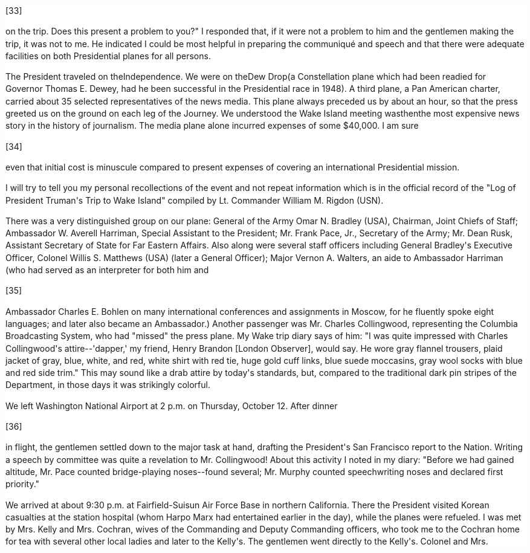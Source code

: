 \[33\]

on the trip. Does this present a problem to you?" I responded that, if it were not a problem to him and the gentlemen making the trip, it was not to me. He indicated I could be most helpful in preparing the communiqué and speech and that there were adequate facilities on both Presidential planes for all persons.

The President traveled on theIndependence. We were on theDew Drop\(a Constellation plane which had been readied for Governor Thomas E. Dewey, had he been successful in the Presidential race in 1948\). A third plane, a Pan American charter, carried about 35 selected representatives of the news media. This plane always preceded us by about an hour, so that the press greeted us on the ground on each leg of the Journey. We understood the Wake Island meeting wasthenthe most expensive news story in the history of journalism. The media plane alone incurred expenses of some $40,000. I am sure

\[34\]

even that initial cost is minuscule compared to present expenses of covering an international Presidential mission.

I will try to tell you my personal recollections of the event and not repeat information which is in the official record of the "Log of President Truman's Trip to Wake Island" compiled by Lt. Commander William M. Rigdon \(USN\).

There was a very distinguished group on our plane: General of the Army Omar N. Bradley \(USA\), Chairman, Joint Chiefs of Staff; Ambassador W. Averell Harriman, Special Assistant to the President; Mr. Frank Pace, Jr., Secretary of the Army; Mr. Dean Rusk, Assistant Secretary of State for Far Eastern Affairs. Also along were several staff officers including General Bradley's Executive Officer, Colonel Willis S. Matthews \(USA\) \(later a General Officer\); Major Vernon A. Walters, an aide to Ambassador Harriman \(who had served as an interpreter for both him and

\[35\]

Ambassador Charles E. Bohlen on many international conferences and assignments in Moscow, for he fluently spoke eight languages; and later also became an Ambassador.\) Another passenger was Mr. Charles Collingwood, representing the Columbia Broadcasting System, who had "missed" the press plane. My Wake trip diary says of him: "I was quite impressed with Charles Collingwood's attire--'dapper,' my friend, Henry Brandon \[London Observer\], would say. He wore gray flannel trousers, plaid jacket of gray, blue, white, and red, white shirt with red tie, huge gold cuff links, blue suede moccasins, gray wool socks with blue and red side trim." This may sound like a drab attire by today's standards, but, compared to the traditional dark pin stripes of the Department, in those days it was strikingly colorful.

We left Washington National Airport at 2 p.m. on Thursday, October 12. After dinner

\[36\]

in flight, the gentlemen settled down to the major task at hand, drafting the President's San Francisco report to the Nation. Writing a speech by committee was quite a revelation to Mr. Collingwood! About this activity I noted in my diary: "Before we had gained altitude, Mr. Pace counted bridge-playing noses--found several; Mr. Murphy counted speechwriting noses and declared first priority."

We arrived at about 9:30 p.m. at Fairfield-Suisun Air Force Base in northern California. There the President visited Korean casualties at the station hospital \(whom Harpo Marx had entertained earlier in the day\), while the planes were refueled. I was met by Mrs. Kelly and Mrs. Cochran, wives of the Commanding and Deputy Commanding officers, who took me to the Cochran home for tea with several other local ladies and later to the Kelly's. The gentlemen went directly to the Kelly's. Colonel and Mrs.
